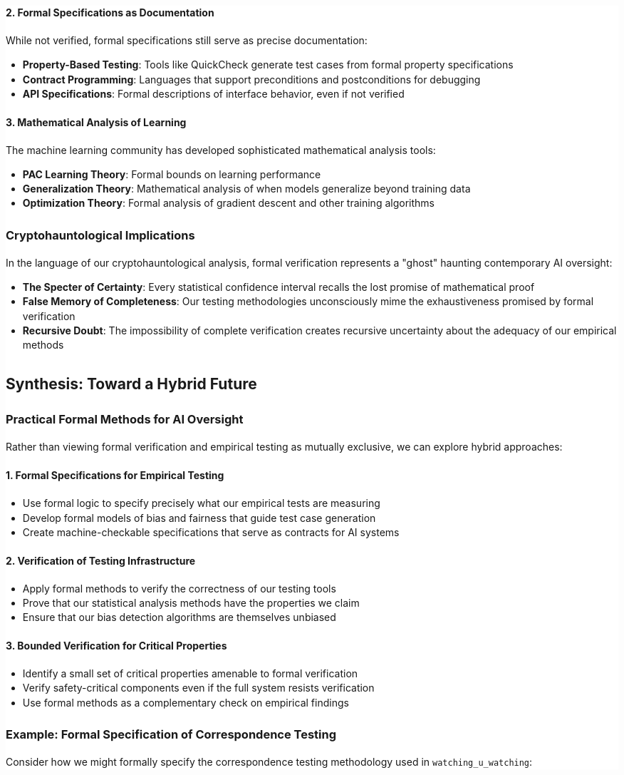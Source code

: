 #### 2. Formal Specifications as Documentation
While not verified, formal specifications still serve as precise documentation:
- **Property-Based Testing**: Tools like QuickCheck generate test cases from formal property specifications
- **Contract Programming**: Languages that support preconditions and postconditions for debugging
- **API Specifications**: Formal descriptions of interface behavior, even if not verified

#### 3. Mathematical Analysis of Learning
The machine learning community has developed sophisticated mathematical analysis tools:
- **PAC Learning Theory**: Formal bounds on learning performance
- **Generalization Theory**: Mathematical analysis of when models generalize beyond training data
- **Optimization Theory**: Formal analysis of gradient descent and other training algorithms

### Cryptohauntological Implications

In the language of our cryptohauntological analysis, formal verification represents a "ghost" haunting contemporary AI oversight:

- **The Specter of Certainty**: Every statistical confidence interval recalls the lost promise of mathematical proof
- **False Memory of Completeness**: Our testing methodologies unconsciously mime the exhaustiveness promised by formal verification
- **Recursive Doubt**: The impossibility of complete verification creates recursive uncertainty about the adequacy of our empirical methods

## Synthesis: Toward a Hybrid Future

### Practical Formal Methods for AI Oversight

Rather than viewing formal verification and empirical testing as mutually exclusive, we can explore hybrid approaches:

#### 1. Formal Specifications for Empirical Testing
- Use formal logic to specify precisely what our empirical tests are measuring
- Develop formal models of bias and fairness that guide test case generation
- Create machine-checkable specifications that serve as contracts for AI systems

#### 2. Verification of Testing Infrastructure
- Apply formal methods to verify the correctness of our testing tools
- Prove that our statistical analysis methods have the properties we claim
- Ensure that our bias detection algorithms are themselves unbiased

#### 3. Bounded Verification for Critical Properties
- Identify a small set of critical properties amenable to formal verification
- Verify safety-critical components even if the full system resists verification
- Use formal methods as a complementary check on empirical findings

### Example: Formal Specification of Correspondence Testing

Consider how we might formally specify the correspondence testing methodology used in `watching_u_watching`:
